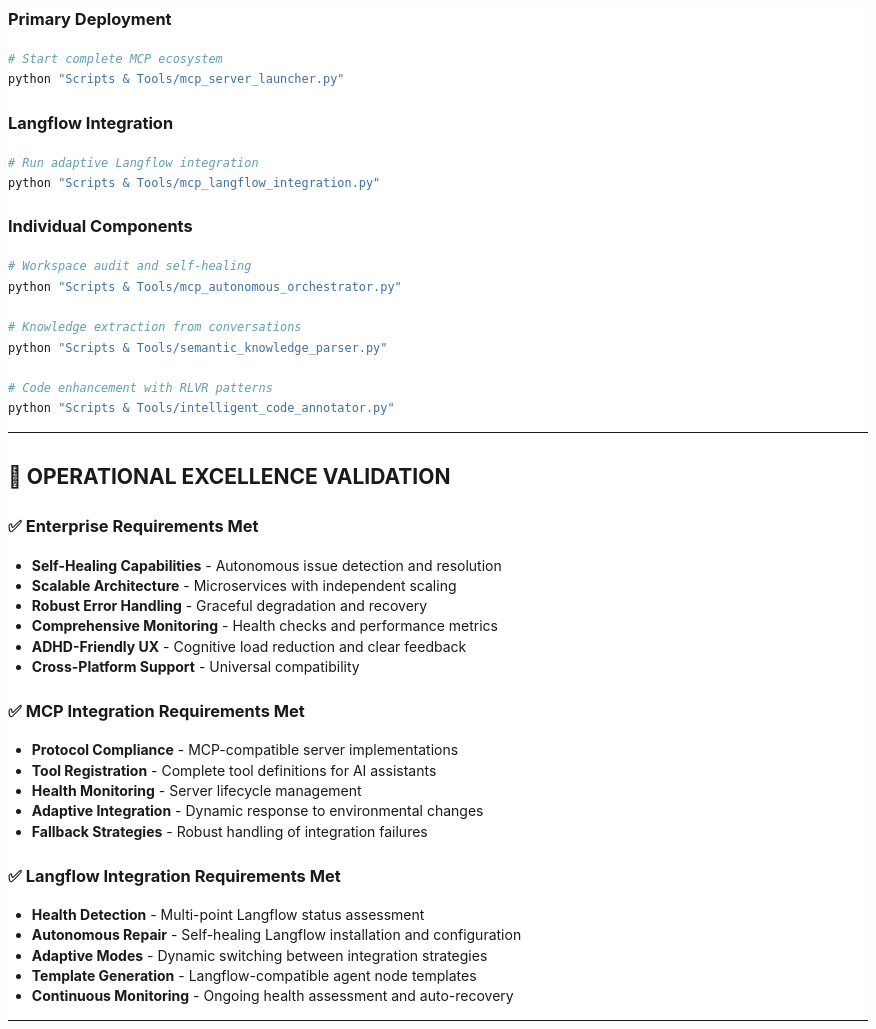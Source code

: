 ### **Primary Deployment**
```bash
# Start complete MCP ecosystem
python "Scripts & Tools/mcp_server_launcher.py"
```

### **Langflow Integration**
```bash
# Run adaptive Langflow integration
python "Scripts & Tools/mcp_langflow_integration.py"
```

### **Individual Components**
```bash
# Workspace audit and self-healing
python "Scripts & Tools/mcp_autonomous_orchestrator.py"

# Knowledge extraction from conversations
python "Scripts & Tools/semantic_knowledge_parser.py"

# Code enhancement with RLVR patterns
python "Scripts & Tools/intelligent_code_annotator.py"
```

---

## 🎯 **OPERATIONAL EXCELLENCE VALIDATION**

### **✅ Enterprise Requirements Met**

- **Self-Healing Capabilities** - Autonomous issue detection and resolution
- **Scalable Architecture** - Microservices with independent scaling
- **Robust Error Handling** - Graceful degradation and recovery
- **Comprehensive Monitoring** - Health checks and performance metrics
- **ADHD-Friendly UX** - Cognitive load reduction and clear feedback
- **Cross-Platform Support** - Universal compatibility

### **✅ MCP Integration Requirements Met**

- **Protocol Compliance** - MCP-compatible server implementations
- **Tool Registration** - Complete tool definitions for AI assistants
- **Health Monitoring** - Server lifecycle management
- **Adaptive Integration** - Dynamic response to environmental changes
- **Fallback Strategies** - Robust handling of integration failures

### **✅ Langflow Integration Requirements Met**

- **Health Detection** - Multi-point Langflow status assessment
- **Autonomous Repair** - Self-healing Langflow installation and configuration
- **Adaptive Modes** - Dynamic switching between integration strategies
- **Template Generation** - Langflow-compatible agent node templates
- **Continuous Monitoring** - Ongoing health assessment and auto-recovery

---